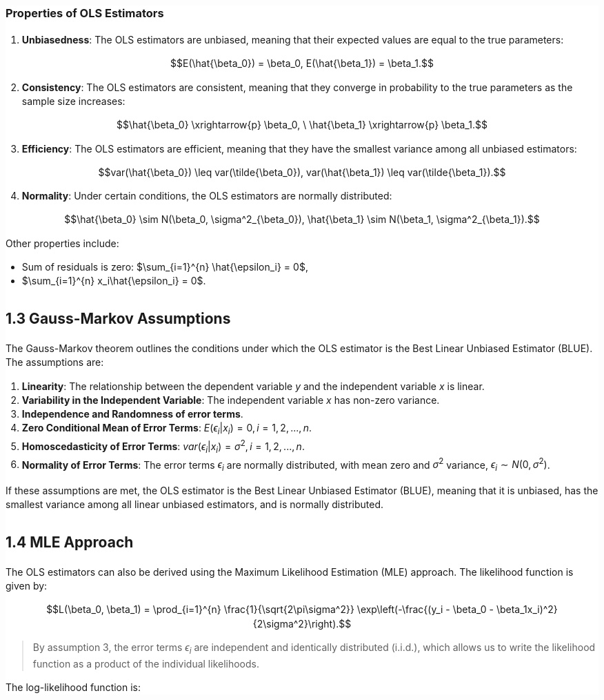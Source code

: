 ### Properties of OLS Estimators

1. **Unbiasedness**: The OLS estimators are unbiased, meaning that their expected values are equal to the true parameters:

$$E(\hat{\beta_0}) = \beta_0, E(\hat{\beta_1}) = \beta_1.$$

2. **Consistency**: The OLS estimators are consistent, meaning that they converge in probability to the true parameters as the sample size increases:

$$\hat{\beta_0} \xrightarrow{p} \beta_0, \ \hat{\beta_1} \xrightarrow{p} \beta_1.$$

3. **Efficiency**: The OLS estimators are efficient, meaning that they have the smallest variance among all unbiased estimators:

$$var(\hat{\beta_0}) \leq var(\tilde{\beta_0}), var(\hat{\beta_1}) \leq var(\tilde{\beta_1}).$$

4. **Normality**: Under certain conditions, the OLS estimators are normally distributed:

$$\hat{\beta_0} \sim N(\beta_0, \sigma^2_{\beta_0}), \hat{\beta_1} \sim N(\beta_1, \sigma^2_{\beta_1}).$$

Other properties include:

- Sum of residuals is zero: $\sum_{i=1}^{n} \hat{\epsilon_i} = 0$,
- $\sum_{i=1}^{n} x_i\hat{\epsilon_i} = 0$.

## 1.3 Gauss-Markov Assumptions

The Gauss-Markov theorem outlines the conditions under which the OLS estimator is the Best Linear Unbiased Estimator (BLUE). The assumptions are:

1. **Linearity**: The relationship between the dependent variable $y$ and the independent variable $x$ is linear.
2. **Variability in the Independent Variable**: The independent variable $x$ has non-zero variance.
3. **Independence and Randomness of error terms**.
4. **Zero Conditional Mean of Error Terms**: $E(\epsilon_i | x_i) = 0, i = 1, 2, ..., n$.
5. **Homoscedasticity of Error Terms**: $var(\epsilon_i | x_i) = \sigma^2, i = 1, 2, ..., n$.
6. **Normality of Error Terms**: The error terms $\epsilon_i$ are normally distributed, with mean zero and $\sigma^2$ variance, $\epsilon_i \sim N(0, \sigma^2)$.

If these assumptions are met, the OLS estimator is the Best Linear Unbiased Estimator (BLUE), meaning that it is unbiased, has the smallest variance among all linear unbiased estimators, and is normally distributed.

## 1.4 MLE Approach

The OLS estimators can also be derived using the Maximum Likelihood Estimation (MLE) approach. The likelihood function is given by:

$$L(\beta_0, \beta_1) = \prod_{i=1}^{n} \frac{1}{\sqrt{2\pi\sigma^2}} \exp\left(-\frac{(y_i - \beta_0 - \beta_1x_i)^2}{2\sigma^2}\right).$$

> By assumption 3, the error terms $\epsilon_i$ are independent and identically distributed (i.i.d.), which allows us to write the likelihood function as a product of the individual likelihoods.

The log-likelihood function is:
